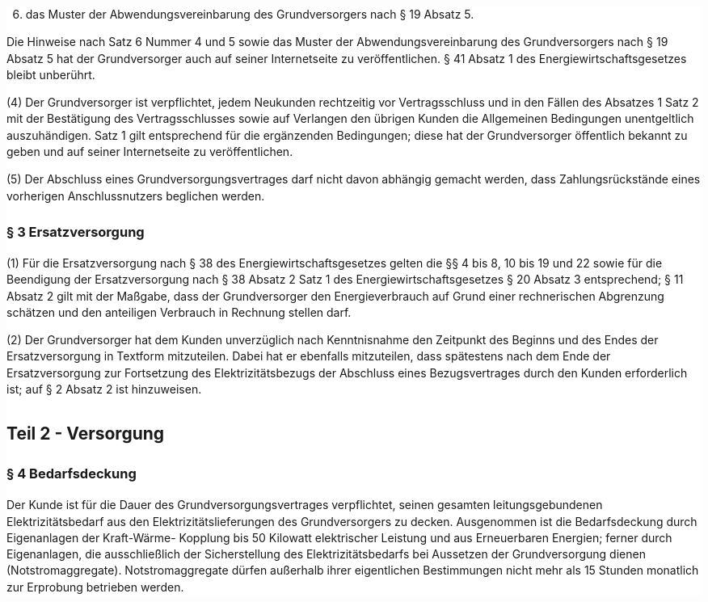 6.  das Muster der Abwendungsvereinbarung des Grundversorgers nach § 19
    Absatz 5.



Die Hinweise nach Satz 6 Nummer 4 und 5 sowie das Muster der
Abwendungsvereinbarung des Grundversorgers nach § 19 Absatz 5 hat der
Grundversorger auch auf seiner Internetseite zu veröffentlichen. § 41
Absatz 1 des Energiewirtschaftsgesetzes bleibt unberührt.

(4) Der Grundversorger ist verpflichtet, jedem Neukunden rechtzeitig
vor Vertragsschluss und in den Fällen des Absatzes 1 Satz 2 mit der
Bestätigung des Vertragsschlusses sowie auf Verlangen den übrigen
Kunden die Allgemeinen Bedingungen unentgeltlich auszuhändigen. Satz 1
gilt entsprechend für die ergänzenden Bedingungen; diese hat der
Grundversorger öffentlich bekannt zu geben und auf seiner
Internetseite zu veröffentlichen.

(5) Der Abschluss eines Grundversorgungsvertrages darf nicht davon
abhängig gemacht werden, dass Zahlungsrückstände eines vorherigen
Anschlussnutzers beglichen werden.


### § 3 Ersatzversorgung

(1) Für die Ersatzversorgung nach § 38 des Energiewirtschaftsgesetzes
gelten die §§ 4 bis 8, 10 bis 19 und 22 sowie für die Beendigung der
Ersatzversorgung nach § 38 Absatz 2 Satz 1 des
Energiewirtschaftsgesetzes § 20 Absatz 3 entsprechend; § 11 Absatz 2
gilt mit der Maßgabe, dass der Grundversorger den Energieverbrauch auf
Grund einer rechnerischen Abgrenzung schätzen und den anteiligen
Verbrauch in Rechnung stellen darf.

(2) Der Grundversorger hat dem Kunden unverzüglich nach Kenntnisnahme
den Zeitpunkt des Beginns und des Endes der Ersatzversorgung in
Textform mitzuteilen. Dabei hat er ebenfalls mitzuteilen, dass
spätestens nach dem Ende der Ersatzversorgung zur Fortsetzung des
Elektrizitätsbezugs der Abschluss eines Bezugsvertrages durch den
Kunden erforderlich ist; auf § 2 Absatz 2 ist hinzuweisen.


## Teil 2 - Versorgung



### § 4 Bedarfsdeckung

Der Kunde ist für die Dauer des Grundversorgungsvertrages
verpflichtet, seinen gesamten leitungsgebundenen Elektrizitätsbedarf
aus den Elektrizitätslieferungen des Grundversorgers zu decken.
Ausgenommen ist die Bedarfsdeckung durch Eigenanlagen der Kraft-Wärme-
Kopplung bis 50 Kilowatt elektrischer Leistung und aus Erneuerbaren
Energien; ferner durch Eigenanlagen, die ausschließlich der
Sicherstellung des Elektrizitätsbedarfs bei Aussetzen der
Grundversorgung dienen (Notstromaggregate). Notstromaggregate dürfen
außerhalb ihrer eigentlichen Bestimmungen nicht mehr als 15 Stunden
monatlich zur Erprobung betrieben werden.
